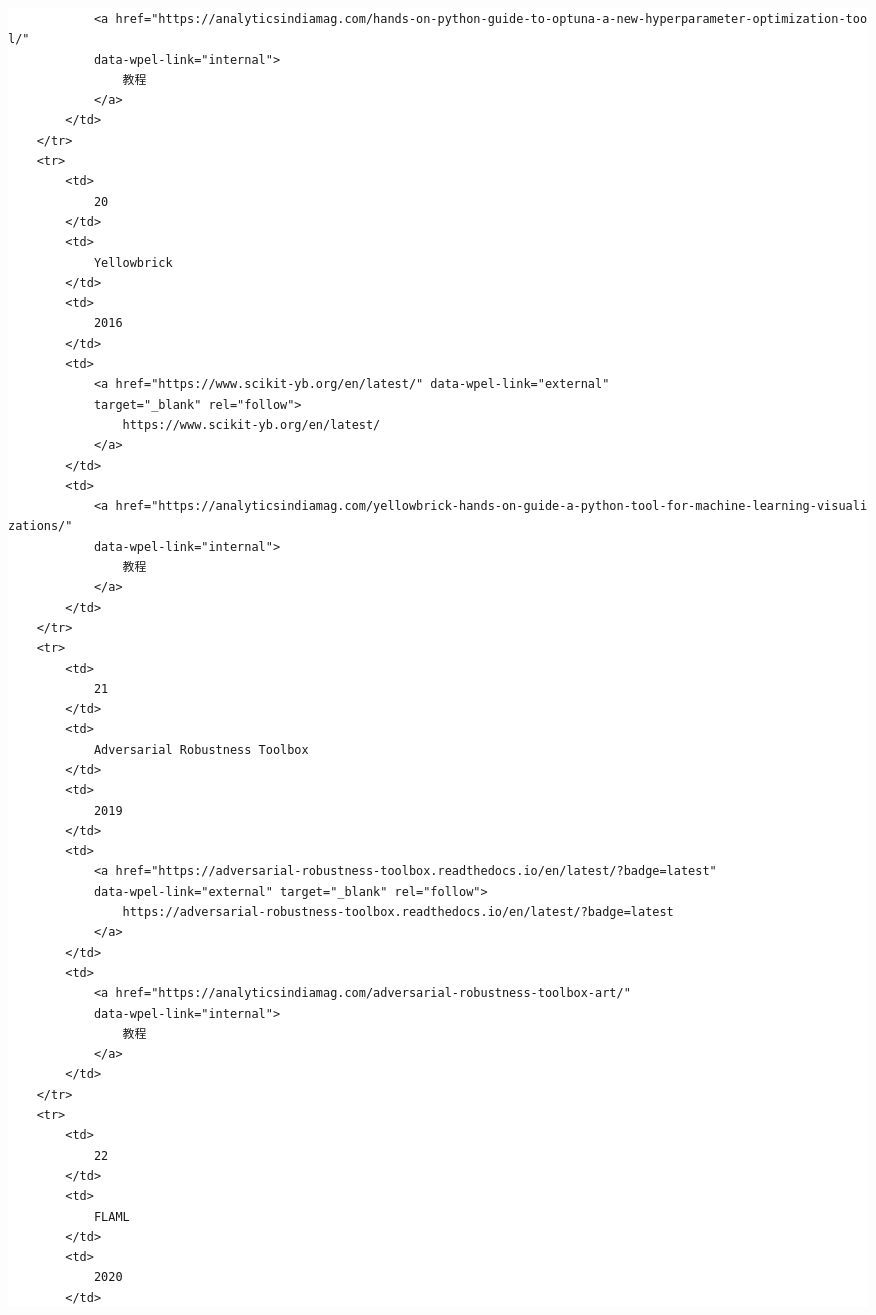 				<a href="https://analyticsindiamag.com/hands-on-python-guide-to-optuna-a-new-hyperparameter-optimization-tool/"
				data-wpel-link="internal">
					教程
				</a>
			</td>
		</tr>
		<tr>
			<td>
				20
			</td>
			<td>
				Yellowbrick
			</td>
			<td>
				2016
			</td>
			<td>
				<a href="https://www.scikit-yb.org/en/latest/" data-wpel-link="external"
				target="_blank" rel="follow">
					https://www.scikit-yb.org/en/latest/
				</a>
			</td>
			<td>
				<a href="https://analyticsindiamag.com/yellowbrick-hands-on-guide-a-python-tool-for-machine-learning-visualizations/"
				data-wpel-link="internal">
					教程
				</a>
			</td>
		</tr>
		<tr>
			<td>
				21
			</td>
			<td>
				Adversarial Robustness Toolbox
			</td>
			<td>
				2019
			</td>
			<td>
				<a href="https://adversarial-robustness-toolbox.readthedocs.io/en/latest/?badge=latest"
				data-wpel-link="external" target="_blank" rel="follow">
					https://adversarial-robustness-toolbox.readthedocs.io/en/latest/?badge=latest
				</a>
			</td>
			<td>
				<a href="https://analyticsindiamag.com/adversarial-robustness-toolbox-art/"
				data-wpel-link="internal">
					教程
				</a>
			</td>
		</tr>
		<tr>
			<td>
				22
			</td>
			<td>
				FLAML
			</td>
			<td>
				2020
			</td>